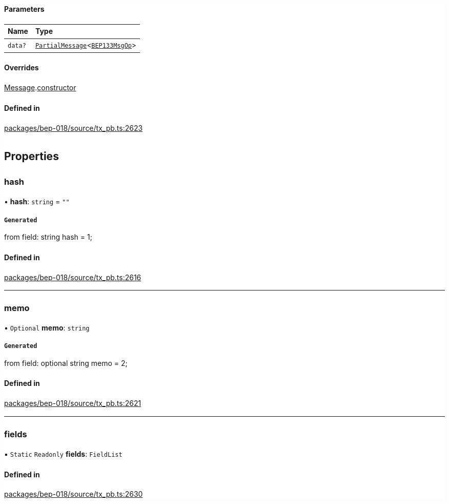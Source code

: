#### Parameters

| Name | Type |
| :------ | :------ |
| `data?` | [`PartialMessage`](../README.md#partialmessage)<[`BEP133MsgOp`](BEP133MsgOp.md)\> |

#### Overrides

[Message](Message.md).[constructor](Message.md#constructor)

#### Defined in

[packages/bep-018/source/tx_pb.ts:2623](https://github.com/bearmint/bearmint/blob/main/packages/bep-018/source/tx_pb.ts#L2623)

## Properties

### hash

• **hash**: `string` = `""`

**`Generated`**

from field: string hash = 1;

#### Defined in

[packages/bep-018/source/tx_pb.ts:2616](https://github.com/bearmint/bearmint/blob/main/packages/bep-018/source/tx_pb.ts#L2616)

___

### memo

• `Optional` **memo**: `string`

**`Generated`**

from field: optional string memo = 2;

#### Defined in

[packages/bep-018/source/tx_pb.ts:2621](https://github.com/bearmint/bearmint/blob/main/packages/bep-018/source/tx_pb.ts#L2621)

___

### fields

▪ `Static` `Readonly` **fields**: `FieldList`

#### Defined in

[packages/bep-018/source/tx_pb.ts:2630](https://github.com/bearmint/bearmint/blob/main/packages/bep-018/source/tx_pb.ts#L2630)
